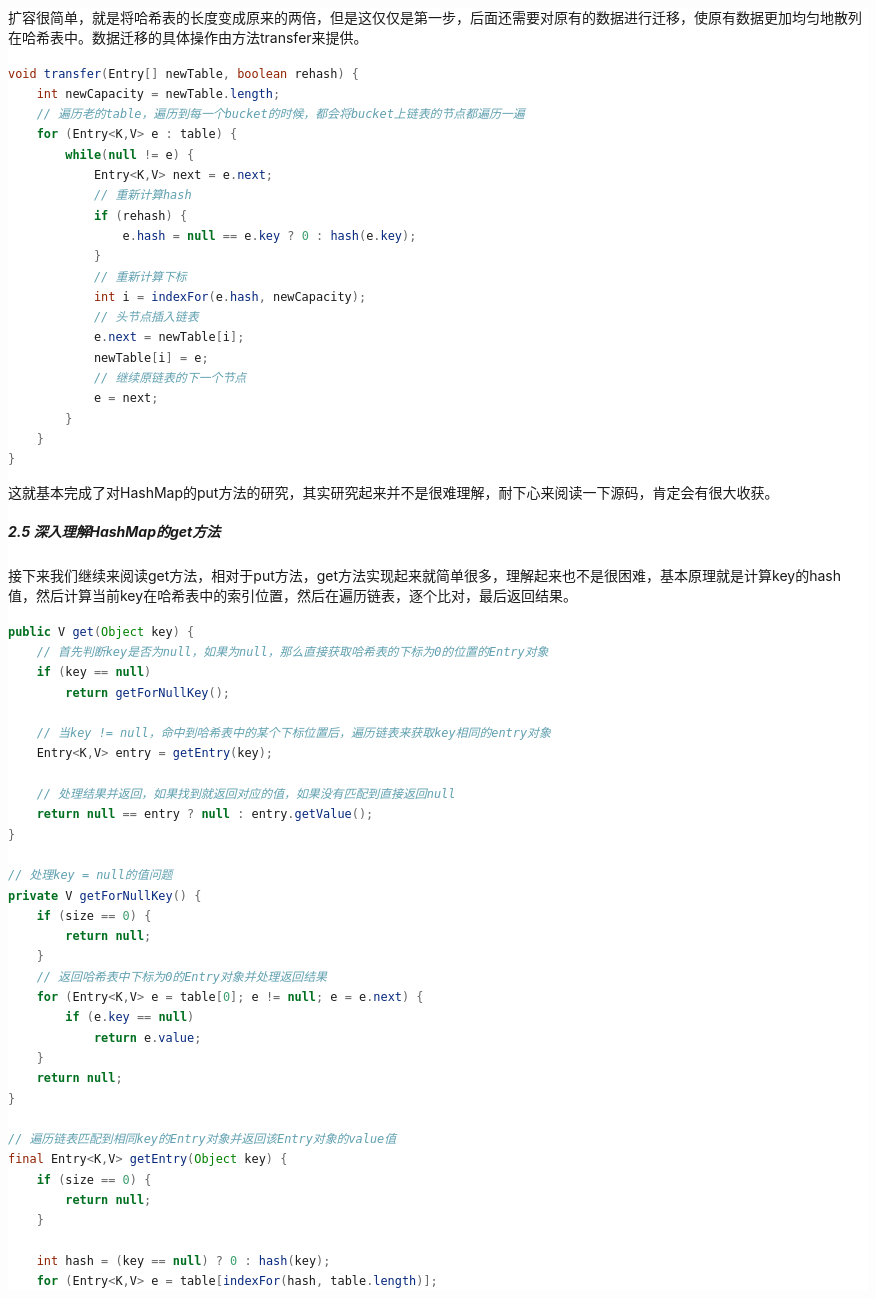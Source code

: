 扩容很简单，就是将哈希表的长度变成原来的两倍，但是这仅仅是第一步，后面还需要对原有的数据进行迁移，使原有数据更加均匀地散列在哈希表中。数据迁移的具体操作由方法transfer来提供。

```java
void transfer(Entry[] newTable, boolean rehash) {
    int newCapacity = newTable.length;
    // 遍历老的table，遍历到每一个bucket的时候，都会将bucket上链表的节点都遍历一遍
    for (Entry<K,V> e : table) {
        while(null != e) {
            Entry<K,V> next = e.next;
            // 重新计算hash
            if (rehash) {
                e.hash = null == e.key ? 0 : hash(e.key);
            }
            // 重新计算下标
            int i = indexFor(e.hash, newCapacity);
            // 头节点插入链表
            e.next = newTable[i];
            newTable[i] = e;
            // 继续原链表的下一个节点
            e = next;
        }
    }
}
```

这就基本完成了对HashMap的put方法的研究，其实研究起来并不是很难理解，耐下心来阅读一下源码，肯定会有很大收获。

##### 2.5 深入理解HashMap的get方法

接下来我们继续来阅读get方法，相对于put方法，get方法实现起来就简单很多，理解起来也不是很困难，基本原理就是计算key的hash值，然后计算当前key在哈希表中的索引位置，然后在遍历链表，逐个比对，最后返回结果。

```java
public V get(Object key) {
	// 首先判断key是否为null，如果为null，那么直接获取哈希表的下标为0的位置的Entry对象
    if (key == null)
        return getForNullKey();
    
    // 当key != null，命中到哈希表中的某个下标位置后，遍历链表来获取key相同的entry对象
    Entry<K,V> entry = getEntry(key);

	// 处理结果并返回，如果找到就返回对应的值，如果没有匹配到直接返回null
    return null == entry ? null : entry.getValue();
}

// 处理key = null的值问题
private V getForNullKey() {
    if (size == 0) {
        return null;
    }
    // 返回哈希表中下标为0的Entry对象并处理返回结果
    for (Entry<K,V> e = table[0]; e != null; e = e.next) {
        if (e.key == null)
            return e.value;
    }
    return null;
}

// 遍历链表匹配到相同key的Entry对象并返回该Entry对象的value值
final Entry<K,V> getEntry(Object key) {
    if (size == 0) {
        return null;
    }

    int hash = (key == null) ? 0 : hash(key);
    for (Entry<K,V> e = table[indexFor(hash, table.length)];
```